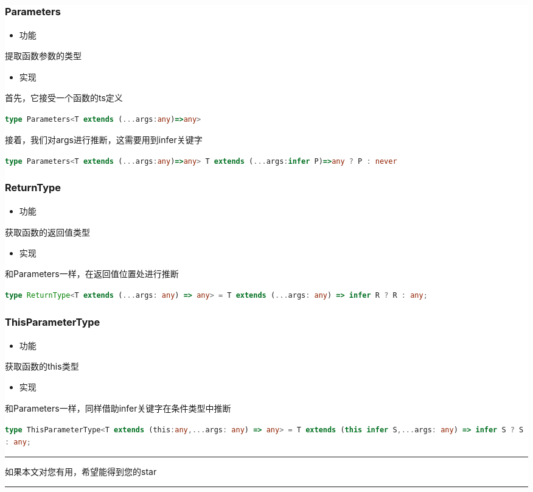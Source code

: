 ### **Parameters**

*   功能

提取函数参数的类型

*   实现

首先，它接受一个函数的ts定义

```ts
type Parameters<T extends (...args:any)=>any>
```

接着，我们对args进行推断，这需要用到infer关键字

```ts
type Parameters<T extends (...args:any)=>any> T extends (...args:infer P)=>any ? P : never
```

### **ReturnType**

*   功能

获取函数的返回值类型

*   实现

和Parameters一样，在返回值位置处进行推断

```ts
type ReturnType<T extends (...args: any) => any> = T extends (...args: any) => infer R ? R : any;
```

### **ThisParameterType**

*   功能

获取函数的this类型

*   实现

和Parameters一样，同样借助infer关键字在条件类型中推断

```ts
type ThisParameterType<T extends (this:any,...args: any) => any> = T extends (this infer S,...args: any) => infer S ? S : any;
```

***

如果本文对您有用，希望能得到您的star

***